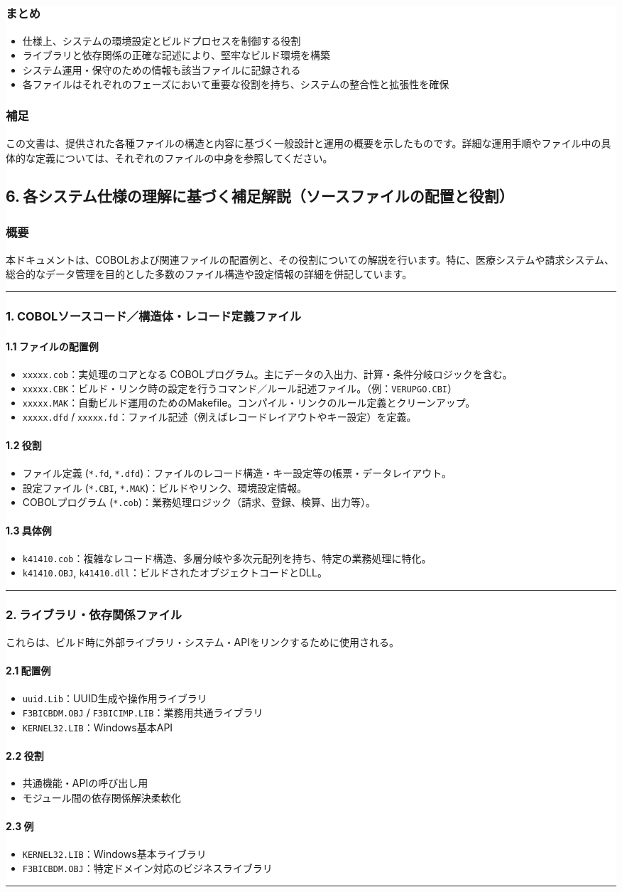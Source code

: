 ### まとめ
- 仕様上、システムの環境設定とビルドプロセスを制御する役割
- ライブラリと依存関係の正確な記述により、堅牢なビルド環境を構築
- システム運用・保守のための情報も該当ファイルに記録される
- 各ファイルはそれぞれのフェーズにおいて重要な役割を持ち、システムの整合性と拡張性を確保

### 補足
この文書は、提供された各種ファイルの構造と内容に基づく一般設計と運用の概要を示したものです。詳細な運用手順やファイル中の具体的な定義については、それぞれのファイルの中身を参照してください。

## 6. 各システム仕様の理解に基づく補足解説（ソースファイルの配置と役割）


### 概要
本ドキュメントは、COBOLおよび関連ファイルの配置例と、その役割についての解説を行います。特に、医療システムや請求システム、総合的なデータ管理を目的とした多数のファイル構造や設定情報の詳細を併記しています。

---

### 1. COBOLソースコード／構造体・レコード定義ファイル

#### 1.1 ファイルの配置例
- `xxxxx.cob`：実処理のコアとなる COBOLプログラム。主にデータの入出力、計算・条件分岐ロジックを含む。
- `xxxxx.CBK`：ビルド・リンク時の設定を行うコマンド／ルール記述ファイル。（例：`VERUPGO.CBI`）
- `xxxxx.MAK`：自動ビルド運用のためのMakefile。コンパイル・リンクのルール定義とクリーンアップ。
- `xxxxx.dfd` / `xxxxx.fd`：ファイル記述（例えばレコードレイアウトやキー設定）を定義。

#### 1.2 役割
- ファイル定義 (`*.fd`, `*.dfd`)：ファイルのレコード構造・キー設定等の帳票・データレイアウト。
- 設定ファイル (`*.CBI`, `*.MAK`)：ビルドやリンク、環境設定情報。
- COBOLプログラム (`*.cob`)：業務処理ロジック（請求、登録、検算、出力等）。

#### 1.3 具体例
- `k41410.cob`：複雑なレコード構造、多層分岐や多次元配列を持ち、特定の業務処理に特化。
- `k41410.OBJ`, `k41410.dll`：ビルドされたオブジェクトコードとDLL。

---

### 2. ライブラリ・依存関係ファイル
これらは、ビルド時に外部ライブラリ・システム・APIをリンクするために使用される。

#### 2.1 配置例
- `uuid.Lib`：UUID生成や操作用ライブラリ
- `F3BICBDM.OBJ` / `F3BICIMP.LIB`：業務用共通ライブラリ
- `KERNEL32.LIB`：Windows基本API

#### 2.2 役割
- 共通機能・APIの呼び出し用
- モジュール間の依存関係解決柔軟化

#### 2.3 例
- `KERNEL32.LIB`：Windows基本ライブラリ
- `F3BICBDM.OBJ`：特定ドメイン対応のビジネスライブラリ

---